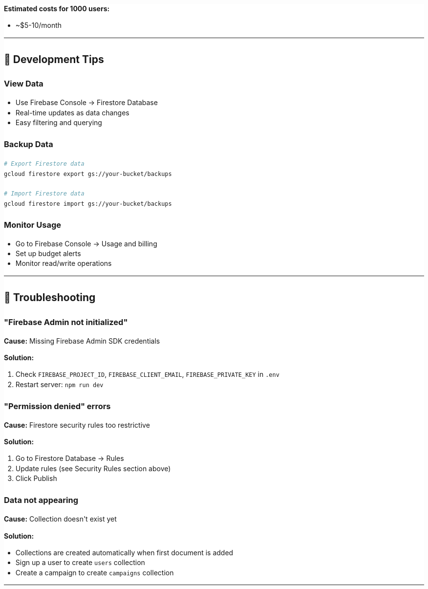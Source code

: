 **Estimated costs for 1000 users:**
- ~$5-10/month

---

## 🔧 Development Tips

### View Data
- Use Firebase Console → Firestore Database
- Real-time updates as data changes
- Easy filtering and querying

### Backup Data
```bash
# Export Firestore data
gcloud firestore export gs://your-bucket/backups

# Import Firestore data
gcloud firestore import gs://your-bucket/backups
```

### Monitor Usage
- Go to Firebase Console → Usage and billing
- Set up budget alerts
- Monitor read/write operations

---

## 🐛 Troubleshooting

### "Firebase Admin not initialized"

**Cause:** Missing Firebase Admin SDK credentials

**Solution:**
1. Check `FIREBASE_PROJECT_ID`, `FIREBASE_CLIENT_EMAIL`, `FIREBASE_PRIVATE_KEY` in `.env`
2. Restart server: `npm run dev`

### "Permission denied" errors

**Cause:** Firestore security rules too restrictive

**Solution:**
1. Go to Firestore Database → Rules
2. Update rules (see Security Rules section above)
3. Click Publish

### Data not appearing

**Cause:** Collection doesn't exist yet

**Solution:**
- Collections are created automatically when first document is added
- Sign up a user to create `users` collection
- Create a campaign to create `campaigns` collection

---